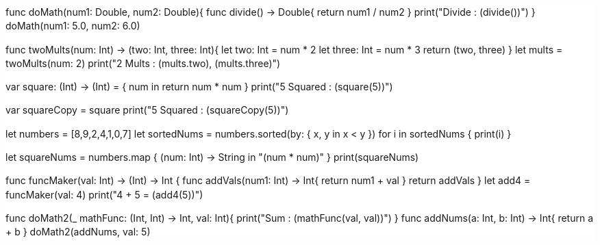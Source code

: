 func doMath(num1: Double, num2: Double){
    func divide() -> Double{
        return num1 / num2
    }
    print("Divide : \(divide())")
}
doMath(num1: 5.0, num2: 6.0)

func twoMults(num: Int) -> (two: Int, three: Int){
    let two: Int = num * 2
    let three: Int = num * 3
    return (two, three)
}
let mults = twoMults(num: 2)
print("2 Mults : \(mults.two), \(mults.three)")

var square: (Int) -> (Int) = {
    num in
    return num * num
}
print("5 Squared : \(square(5))")

var squareCopy = square
print("5 Squared : \(squareCopy(5))")

let numbers = [8,9,2,4,1,0,7]
let sortedNums = numbers.sorted(by: {
    x, y in x < y
})
for i in sortedNums {
    print(i)
}

let squareNums = numbers.map {
    (num: Int) -> String in
    "\(num * num)"
}
print(squareNums)

func funcMaker(val: Int) -> (Int) -> Int {
    func addVals(num1: Int) -> Int{
        return num1 + val
    }
    return addVals
}
let add4 = funcMaker(val: 4)
print("4 + 5 = \(add4(5))")

func doMath2(_ mathFunc: (Int, Int) -> Int, val: Int){
    print("Sum : \(mathFunc(val, val))")
}
func addNums(a: Int, b: Int) -> Int{
    return a + b
}
doMath2(addNums, val: 5)

